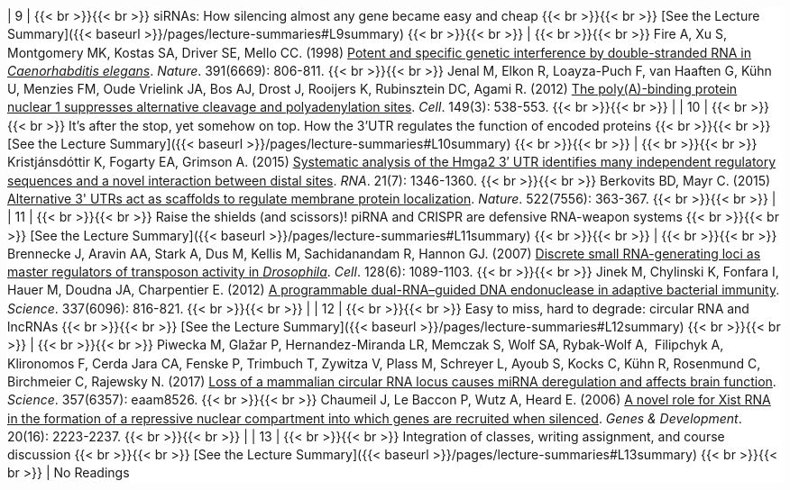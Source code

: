| 9 |  {{< br >}}{{< br >}} siRNAs: How silencing almost any gene became easy and cheap {{< br >}}{{< br >}} [See the Lecture Summary]({{< baseurl >}}/pages/lecture-summaries#L9summary) {{< br >}}{{< br >}}  |  {{< br >}}{{< br >}} Fire A, Xu S, Montgomery MK, Kostas SA, Driver SE, Mello CC. (1998) [Potent and specific genetic interference by double-stranded RNA in _Caenorhabditis elegans_](https://www.ncbi.nlm.nih.gov/pubmed/9486653). _Nature_. 391(6669): 806-811. {{< br >}}{{< br >}} Jenal M, Elkon R, Loayza-Puch F, van Haaften G, Kühn U, Menzies FM, Oude Vrielink JA, Bos AJ, Drost J, Rooijers K, Rubinsztein DC, Agami R. (2012) [The poly(A)-binding protein nuclear 1 suppresses alternative cleavage and polyadenylation sites](https://www.sciencedirect.com/science/article/pii/S0092867412003984?via%3Dihub). _Cell_. 149(3): 538-553. {{< br >}}{{< br >}}  |
| 10 |  {{< br >}}{{< br >}} It’s after the stop, yet somehow on top. How the 3’UTR regulates the function of encoded proteins {{< br >}}{{< br >}} [See the Lecture Summary]({{< baseurl >}}/pages/lecture-summaries#L10summary) {{< br >}}{{< br >}}  |  {{< br >}}{{< br >}} Kristjánsdóttir K, Fogarty EA, Grimson A. (2015) [Systematic analysis of the Hmga2 3′ UTR identifies many independent regulatory sequences and a novel interaction between distal sites](https://www.ncbi.nlm.nih.gov/pmc/articles/PMC4478353/). _RNA_. 21(7): 1346-1360. {{< br >}}{{< br >}} Berkovits BD, Mayr C. (2015) [Alternative 3' UTRs act as scaffolds to regulate membrane protein localization](https://www.nature.com/articles/nature14321). _Nature_. 522(7556): 363-367. {{< br >}}{{< br >}}  |
| 11 |  {{< br >}}{{< br >}} Raise the shields (and scissors)! piRNA and CRISPR are defensive RNA-weapon systems {{< br >}}{{< br >}} [See the Lecture Summary]({{< baseurl >}}/pages/lecture-summaries#L11summary) {{< br >}}{{< br >}}  |  {{< br >}}{{< br >}} Brennecke J, Aravin AA, Stark A, Dus M, Kellis M, Sachidanandam R, Hannon GJ. (2007) [Discrete small RNA-generating loci as master regulators of transposon activity in _Drosophila_](https://www.sciencedirect.com/science/article/pii/S0092867407002577?via%3Dihub). _Cell_. 128(6): 1089-1103. {{< br >}}{{< br >}} Jinek M, Chylinski K, Fonfara I, Hauer M, Doudna JA, Charpentier E. (2012) [A programmable dual-RNA–guided DNA endonuclease in adaptive bacterial immunity](https://www.ncbi.nlm.nih.gov/pmc/articles/PMC6286148/). _Science_. 337(6096): 816-821. {{< br >}}{{< br >}}  |
| 12 |  {{< br >}}{{< br >}} Easy to miss, hard to degrade: circular RNA and lncRNAs {{< br >}}{{< br >}} [See the Lecture Summary]({{< baseurl >}}/pages/lecture-summaries#L12summary) {{< br >}}{{< br >}}  |  {{< br >}}{{< br >}} Piwecka M, Glažar P, Hernandez-Miranda LR, Memczak S, Wolf SA, Rybak-Wolf A,  Filipchyk A, Klironomos F, Cerda Jara CA, Fenske P, Trimbuch T, Zywitza V, Plass M, Schreyer L, Ayoub S, Kocks C, Kühn R, Rosenmund C, Birchmeier C, Rajewsky N. (2017) [Loss of a mammalian circular RNA locus causes miRNA deregulation and affects brain function](https://www.ncbi.nlm.nih.gov/pubmed/28798046). _Science_. 357(6357): eaam8526. {{< br >}}{{< br >}} Chaumeil J, Le Baccon P, Wutz A, Heard E. (2006) [A novel role for Xist RNA in the formation of a repressive nuclear compartment into which genes are recruited when silenced](https://www.ncbi.nlm.nih.gov/pmc/articles/PMC1553206/). _Genes & Development_. 20(16): 2223-2237. {{< br >}}{{< br >}}  |
| 13 |  {{< br >}}{{< br >}} Integration of classes, writing assignment, and course discussion {{< br >}}{{< br >}} [See the Lecture Summary]({{< baseurl >}}/pages/lecture-summaries#L13summary) {{< br >}}{{< br >}}  | No Readings
